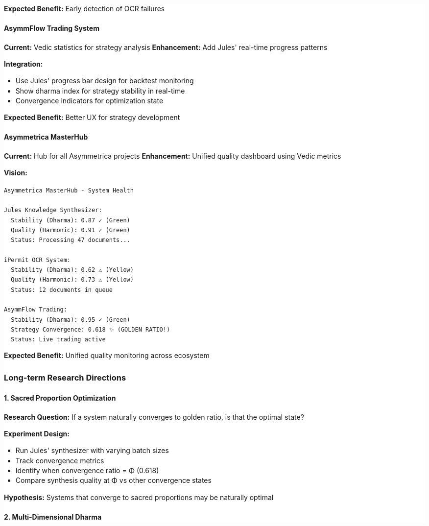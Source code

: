 **Expected Benefit:** Early detection of OCR failures

#### AsymmFlow Trading System
**Current:** Vedic statistics for strategy analysis
**Enhancement:** Add Jules' real-time progress patterns

**Integration:**
- Use Jules' progress bar design for backtest monitoring
- Show dharma index for strategy stability in real-time
- Convergence indicators for optimization state

**Expected Benefit:** Better UX for strategy development

#### Asymmetrica MasterHub
**Current:** Hub for all Asymmetrica projects
**Enhancement:** Unified quality dashboard using Vedic metrics

**Vision:**
```
Asymmetrica MasterHub - System Health

Jules Knowledge Synthesizer:
  Stability (Dharma): 0.87 ✓ (Green)
  Quality (Harmonic): 0.91 ✓ (Green)
  Status: Processing 47 documents...

iPermit OCR System:
  Stability (Dharma): 0.62 ⚠ (Yellow)
  Quality (Harmonic): 0.73 ⚠ (Yellow)
  Status: 12 documents in queue

AsymmFlow Trading:
  Stability (Dharma): 0.95 ✓ (Green)
  Strategy Convergence: 0.618 ✨ (GOLDEN RATIO!)
  Status: Live trading active
```

**Expected Benefit:** Unified quality monitoring across ecosystem

### Long-term Research Directions

#### 1. Sacred Proportion Optimization

**Research Question:** If a system naturally converges to golden ratio, is that the optimal state?

**Experiment Design:**
- Run Jules' synthesizer with varying batch sizes
- Track convergence metrics
- Identify when convergence ratio = Φ (0.618)
- Compare synthesis quality at Φ vs other convergence states

**Hypothesis:** Systems that converge to sacred proportions may be naturally optimal

#### 2. Multi-Dimensional Dharma
